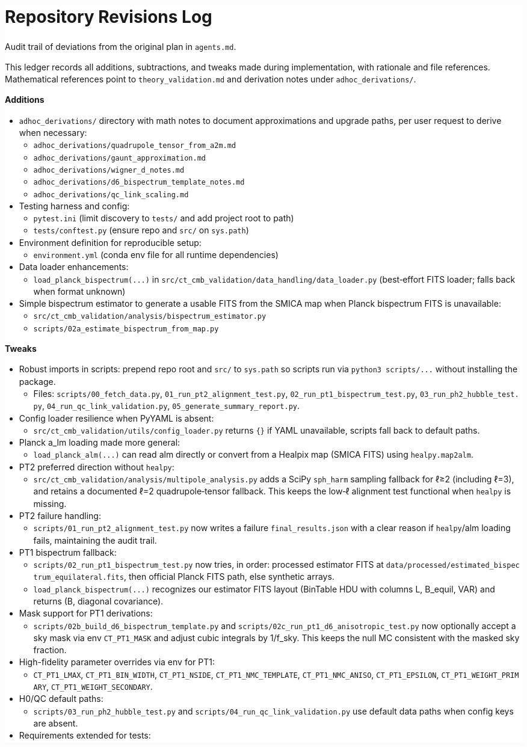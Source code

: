 # Repository Revisions Log

Audit trail of deviations from the original plan in `agents.md`.

This ledger records all additions, subtractions, and tweaks made during implementation, with rationale and file references. Mathematical references point to `theory_validation.md` and derivation notes under `adhoc_derivations/`.

**Additions**
- `adhoc_derivations/` directory with math notes to document approximations and upgrade paths, per user request to derive when necessary:
  - `adhoc_derivations/quadrupole_tensor_from_a2m.md`
  - `adhoc_derivations/gaunt_approximation.md`
  - `adhoc_derivations/wigner_d_notes.md`
  - `adhoc_derivations/d6_bispectrum_template_notes.md`
  - `adhoc_derivations/qc_link_scaling.md`
- Testing harness and config:
  - `pytest.ini` (limit discovery to `tests/` and add project root to path)
  - `tests/conftest.py` (ensure repo and `src/` on `sys.path`)
- Environment definition for reproducible setup:
  - `environment.yml` (conda env file for all runtime dependencies)
- Data loader enhancements:
  - `load_planck_bispectrum(...)` in `src/ct_cmb_validation/data_handling/data_loader.py` (best‑effort FITS loader; falls back when format unknown)
 - Simple bispectrum estimator to generate a usable FITS from the SMICA map when Planck bispectrum FITS is unavailable:
   - `src/ct_cmb_validation/analysis/bispectrum_estimator.py`
   - `scripts/02a_estimate_bispectrum_from_map.py`

**Tweaks**
- Robust imports in scripts: prepend repo root and `src/` to `sys.path` so scripts run via `python3 scripts/...` without installing the package.
  - Files: `scripts/00_fetch_data.py`, `01_run_pt2_alignment_test.py`, `02_run_pt1_bispectrum_test.py`, `03_run_ph2_hubble_test.py`, `04_run_qc_link_validation.py`, `05_generate_summary_report.py`.
- Config loader resilience when PyYAML is absent:
  - `src/ct_cmb_validation/utils/config_loader.py` returns `{}` if YAML unavailable, scripts fall back to default paths.
- Planck a_lm loading made more general:
  - `load_planck_alm(...)` can read alm directly or convert from a Healpix map (SMICA FITS) using `healpy.map2alm`.
- PT2 preferred direction without `healpy`:
  - `src/ct_cmb_validation/analysis/multipole_analysis.py` adds a SciPy `sph_harm` sampling fallback for ℓ≥2 (including ℓ=3), and retains a documented ℓ=2 quadrupole‑tensor fallback. This keeps the low‑ℓ alignment test functional when `healpy` is missing.
- PT2 failure handling:
  - `scripts/01_run_pt2_alignment_test.py` now writes a failure `final_results.json` with a clear reason if `healpy`/alm loading fails, maintaining the audit trail.
- PT1 bispectrum fallback:
  - `scripts/02_run_pt1_bispectrum_test.py` now tries, in order: processed estimator FITS at `data/processed/estimated_bispectrum_equilateral.fits`, then official Planck FITS path, else synthetic arrays.
  - `load_planck_bispectrum(...)` recognizes our estimator FITS layout (BinTable HDU with columns L, B_equil, VAR) and returns (B, diagonal covariance).
 - Mask support for PT1 derivations:
   - `scripts/02b_build_d6_bispectrum_template.py` and `scripts/02c_run_pt1_d6_anisotropic_test.py` now optionally accept a sky mask via env `CT_PT1_MASK` and adjust cubic integrals by 1/f_sky. This keeps the null MC consistent with the masked sky fraction.
 - High-fidelity parameter overrides via env for PT1:
   - `CT_PT1_LMAX`, `CT_PT1_BIN_WIDTH`, `CT_PT1_NSIDE`, `CT_PT1_NMC_TEMPLATE`, `CT_PT1_NMC_ANISO`, `CT_PT1_EPSILON`, `CT_PT1_WEIGHT_PRIMARY`, `CT_PT1_WEIGHT_SECONDARY`.
- H0/QC default paths:
  - `scripts/03_run_ph2_hubble_test.py` and `scripts/04_run_qc_link_validation.py` use default data paths when config keys are absent.
- Requirements extended for tests: